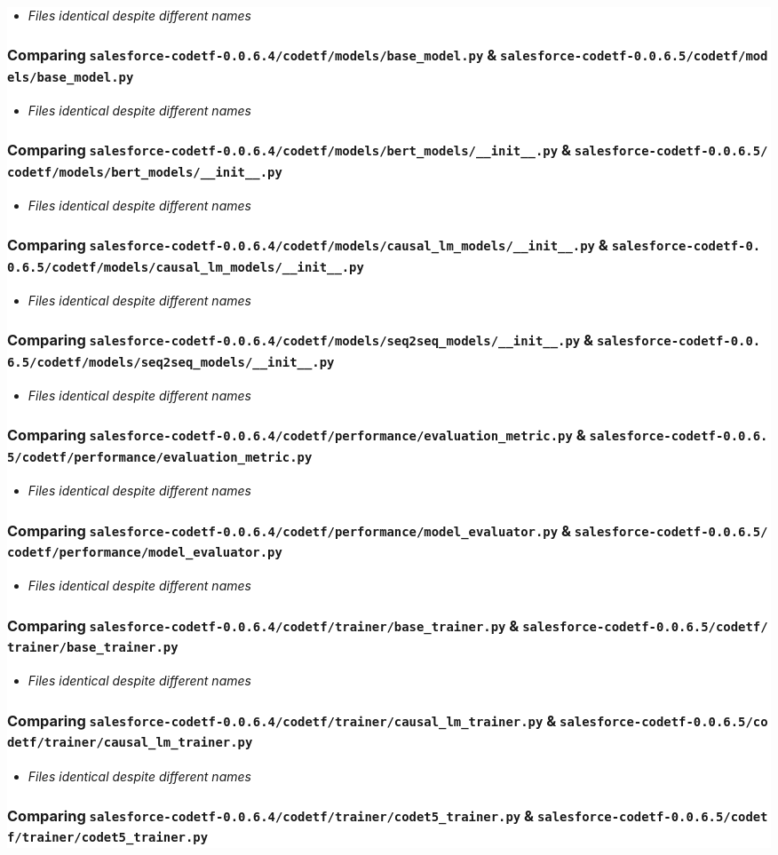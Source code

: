  * *Files identical despite different names*

### Comparing `salesforce-codetf-0.0.6.4/codetf/models/base_model.py` & `salesforce-codetf-0.0.6.5/codetf/models/base_model.py`

 * *Files identical despite different names*

### Comparing `salesforce-codetf-0.0.6.4/codetf/models/bert_models/__init__.py` & `salesforce-codetf-0.0.6.5/codetf/models/bert_models/__init__.py`

 * *Files identical despite different names*

### Comparing `salesforce-codetf-0.0.6.4/codetf/models/causal_lm_models/__init__.py` & `salesforce-codetf-0.0.6.5/codetf/models/causal_lm_models/__init__.py`

 * *Files identical despite different names*

### Comparing `salesforce-codetf-0.0.6.4/codetf/models/seq2seq_models/__init__.py` & `salesforce-codetf-0.0.6.5/codetf/models/seq2seq_models/__init__.py`

 * *Files identical despite different names*

### Comparing `salesforce-codetf-0.0.6.4/codetf/performance/evaluation_metric.py` & `salesforce-codetf-0.0.6.5/codetf/performance/evaluation_metric.py`

 * *Files identical despite different names*

### Comparing `salesforce-codetf-0.0.6.4/codetf/performance/model_evaluator.py` & `salesforce-codetf-0.0.6.5/codetf/performance/model_evaluator.py`

 * *Files identical despite different names*

### Comparing `salesforce-codetf-0.0.6.4/codetf/trainer/base_trainer.py` & `salesforce-codetf-0.0.6.5/codetf/trainer/base_trainer.py`

 * *Files identical despite different names*

### Comparing `salesforce-codetf-0.0.6.4/codetf/trainer/causal_lm_trainer.py` & `salesforce-codetf-0.0.6.5/codetf/trainer/causal_lm_trainer.py`

 * *Files identical despite different names*

### Comparing `salesforce-codetf-0.0.6.4/codetf/trainer/codet5_trainer.py` & `salesforce-codetf-0.0.6.5/codetf/trainer/codet5_trainer.py`
